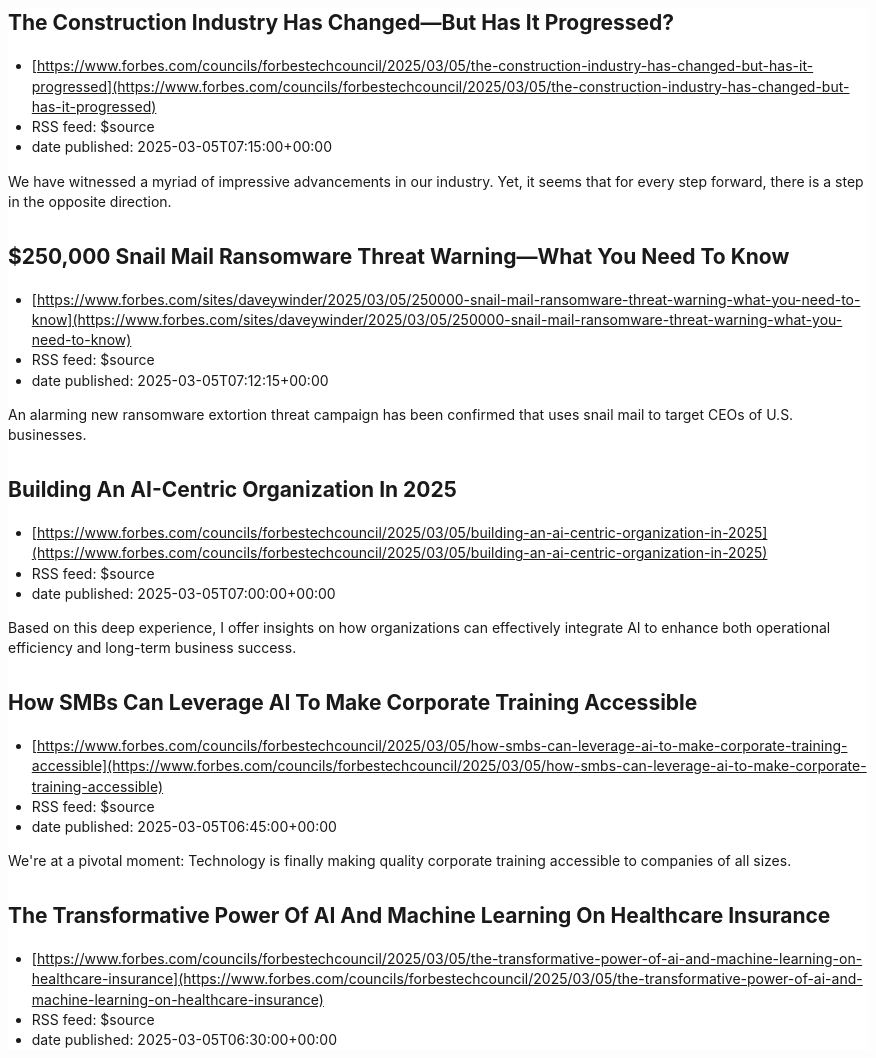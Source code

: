 ## The Construction Industry Has Changed—But Has It Progressed?
 - [https://www.forbes.com/councils/forbestechcouncil/2025/03/05/the-construction-industry-has-changed-but-has-it-progressed](https://www.forbes.com/councils/forbestechcouncil/2025/03/05/the-construction-industry-has-changed-but-has-it-progressed)
 - RSS feed: $source
 - date published: 2025-03-05T07:15:00+00:00

We have witnessed a myriad of impressive advancements in our industry. Yet, it seems that for every step forward, there is a step in the opposite direction.

## $250,000 Snail Mail Ransomware Threat Warning—What You Need To Know
 - [https://www.forbes.com/sites/daveywinder/2025/03/05/250000-snail-mail-ransomware-threat-warning-what-you-need-to-know](https://www.forbes.com/sites/daveywinder/2025/03/05/250000-snail-mail-ransomware-threat-warning-what-you-need-to-know)
 - RSS feed: $source
 - date published: 2025-03-05T07:12:15+00:00

An alarming new ransomware extortion threat campaign has been confirmed that uses snail mail to target CEOs of U.S. businesses.

## Building An AI-Centric Organization In 2025
 - [https://www.forbes.com/councils/forbestechcouncil/2025/03/05/building-an-ai-centric-organization-in-2025](https://www.forbes.com/councils/forbestechcouncil/2025/03/05/building-an-ai-centric-organization-in-2025)
 - RSS feed: $source
 - date published: 2025-03-05T07:00:00+00:00

Based on this deep experience, I offer insights on how organizations can effectively integrate AI to enhance both operational efficiency and long-term business success.

## How SMBs Can Leverage AI To Make Corporate Training Accessible
 - [https://www.forbes.com/councils/forbestechcouncil/2025/03/05/how-smbs-can-leverage-ai-to-make-corporate-training-accessible](https://www.forbes.com/councils/forbestechcouncil/2025/03/05/how-smbs-can-leverage-ai-to-make-corporate-training-accessible)
 - RSS feed: $source
 - date published: 2025-03-05T06:45:00+00:00

We're at a pivotal moment: Technology is finally making quality corporate training accessible to companies of all sizes.

## The Transformative Power Of AI And Machine Learning On Healthcare Insurance
 - [https://www.forbes.com/councils/forbestechcouncil/2025/03/05/the-transformative-power-of-ai-and-machine-learning-on-healthcare-insurance](https://www.forbes.com/councils/forbestechcouncil/2025/03/05/the-transformative-power-of-ai-and-machine-learning-on-healthcare-insurance)
 - RSS feed: $source
 - date published: 2025-03-05T06:30:00+00:00
